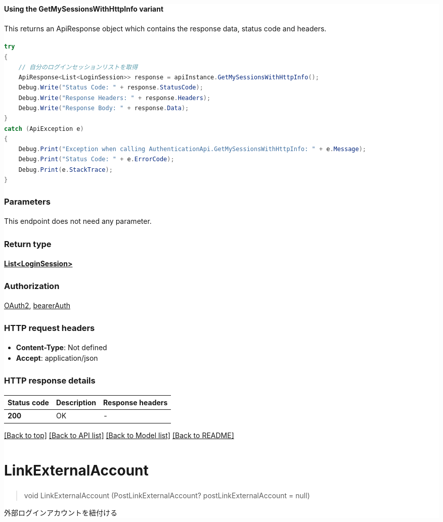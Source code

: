 #### Using the GetMySessionsWithHttpInfo variant
This returns an ApiResponse object which contains the response data, status code and headers.

```csharp
try
{
    // 自分のログインセッションリストを取得
    ApiResponse<List<LoginSession>> response = apiInstance.GetMySessionsWithHttpInfo();
    Debug.Write("Status Code: " + response.StatusCode);
    Debug.Write("Response Headers: " + response.Headers);
    Debug.Write("Response Body: " + response.Data);
}
catch (ApiException e)
{
    Debug.Print("Exception when calling AuthenticationApi.GetMySessionsWithHttpInfo: " + e.Message);
    Debug.Print("Status Code: " + e.ErrorCode);
    Debug.Print(e.StackTrace);
}
```

### Parameters
This endpoint does not need any parameter.
### Return type

[**List&lt;LoginSession&gt;**](LoginSession.md)

### Authorization

[OAuth2](../README.md#OAuth2), [bearerAuth](../README.md#bearerAuth)

### HTTP request headers

 - **Content-Type**: Not defined
 - **Accept**: application/json


### HTTP response details
| Status code | Description | Response headers |
|-------------|-------------|------------------|
| **200** | OK |  -  |

[[Back to top]](#) [[Back to API list]](../README.md#documentation-for-api-endpoints) [[Back to Model list]](../README.md#documentation-for-models) [[Back to README]](../README.md)

<a id="linkexternalaccount"></a>
# **LinkExternalAccount**
> void LinkExternalAccount (PostLinkExternalAccount? postLinkExternalAccount = null)

外部ログインアカウントを紐付ける
